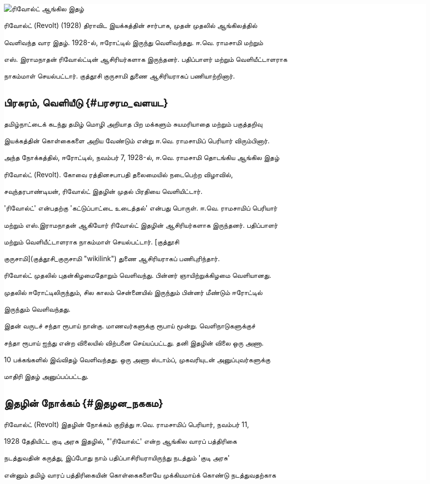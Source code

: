 ![ரிவோல்ட் ஆங்கில இதழ்](Revolt_English_Magazine.jpg "ரிவோல்ட் ஆங்கில இதழ்")

ரிவோல்ட் (Revolt) (1928) திராவிட இயக்கத்தின் சார்பாக, முதன் முதலில் ஆங்கிலத்தில்

வெளிவந்த வார இதழ். 1928-ல், ஈரோட்டில் இருந்து வெளிவந்தது. ஈ.வெ. ராமசாமி மற்றும்

எஸ். இராமநாதன் ரிவோல்ட்டின் ஆசிரியர்களாக இருந்தனர். பதிப்பாளர் மற்றும் வெளியீட்டாளராக

நாகம்மாள் செயல்பட்டார். குத்தூசி குருசாமி துணை ஆசிரியராகப் பணியாற்றினார்.



## பிரசுரம், வெளியீடு {#பரசரம_வளயட}



தமிழ்நாட்டைக் கடந்து தமிழ் மொழி அறியாத பிற மக்களும் சுயமரியாதை மற்றும் பகுத்தறிவு

இயக்கத்தின் கொள்கைகளை அறிய வேண்டும் என்று ஈ.வெ. ராமசாமிப் பெரியார் விரும்பினார்.

அந்த நோக்கத்தில், ஈரோட்டில், நவம்பர் 7, 1928-ல், ஈ.வெ. ராமசாமி தொடங்கிய ஆங்கில இதழ்

ரிவோல்ட் (Revolt). கோவை ரத்தினசபாபதி தலைமையில் நடைபெற்ற விழாவில்,

சவுந்தரபாண்டியன், ரிவோல்ட் இதழின் முதல் பிரதியை வெளியிட்டார்.



'ரிவோல்ட்' என்பதற்கு 'கட்டுப்பாட்டை உடைத்தல்' என்பது பொருள். ஈ.வெ. ராமசாமிப் பெரியார்

மற்றும் எஸ்.இராமநாதன் ஆகியோர் ரிவோல்ட் இதழின் ஆசிரியர்களாக இருந்தனர். பதிப்பாளர்

மற்றும் வெளியீட்டாளராக நாகம்மாள் செயல்பட்டார். [குத்தூசி

குருசாமி](குத்தூசி_குருசாமி "wikilink") துணை ஆசிரியராகப் பணிபுரிந்தார்.

ரிவோல்ட் முதலில் புதன்கிழமைதோறும் வெளிவந்து. பின்னர் ஞாயிற்றுக்கிழமை வெளியானது.

முதலில் ஈரோட்டிலிருந்தும், சில காலம் சென்னையில் இருந்தும் பின்னர் மீண்டும் ஈரோட்டில்

இருந்தும் வெளிவந்தது.



இதன் வருடச் சந்தா ரூபாய் நான்கு. மாணவர்களுக்கு ரூபாய் மூன்று. வெளிநாடுகளுக்குச்

சந்தா ரூபாய் ஐந்து என்ற விலையில் விற்பனை செய்யப்பட்டது. தனி இதழின் விலை ஒரு அணா.

10 பக்கங்களில் இவ்விதழ் வெளிவந்தது. ஒரு அணா ஸ்டாம்ப், முகவரியுடன் அனுப்புவர்களுக்கு

மாதிரி இதழ் அனுப்பப்பட்டது.



## இதழின் நோக்கம் {#இதழன_நககம}



ரிவோல்ட் (Revolt) இதழின் நோக்கம் குறித்து ஈ.வெ. ராமசாமிப் பெரியார், நவம்பர் 11,

1928 தேதியிட்ட குடி அரசு இதழில், "'ரிவோல்ட்' என்ற ஆங்கில வாரப் பத்திரிகை

நடத்துவதின் கருத்து, இப்போது நாம் பதிப்பாசிரியராயிருந்து நடத்தும் 'குடி அரசு'

என்னும் தமிழ் வாரப் பத்திரிகையின் கொள்கைகளையே முக்கியமாய்க் கொண்டு நடத்துவதற்காக
